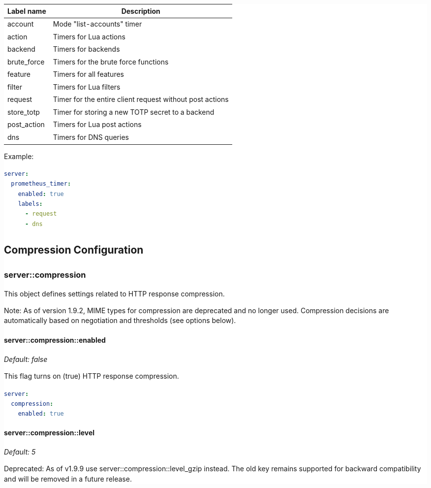 | Label name   | Description                                              |
|--------------|----------------------------------------------------------|
| account      | Mode "list-accounts" timer                               |
| action       | Timers for Lua actions                                   |
| backend      | Timers for backends                                      |
| brute\_force | Timers for the brute force functions                     |
| feature      | Timers for all features                                  |
| filter       | Timers for Lua filters                                   |
| request      | Timer for the entire client request without post actions |
| store\_totp  | Timer for storing a new TOTP secret to a backend         |
| post\_action | Timers for Lua post actions                              |
| dns          | Timers for DNS queries                                   |

Example:

```yaml
server:
  prometheus_timer:
    enabled: true
    labels:
      - request
      - dns
```

## Compression Configuration

### server::compression

This object defines settings related to HTTP response compression.

Note: As of version 1.9.2, MIME types for compression are deprecated and no longer used. Compression decisions are automatically based on negotiation and thresholds (see options below).
#### server::compression::enabled
_Default: false_

This flag turns on (true) HTTP response compression.

```yaml
server:
  compression:
    enabled: true
```

#### server::compression::level
_Default: 5_

Deprecated: As of v1.9.9 use server::compression::level_gzip instead. The old key remains supported for backward compatibility and will be removed in a future release.
